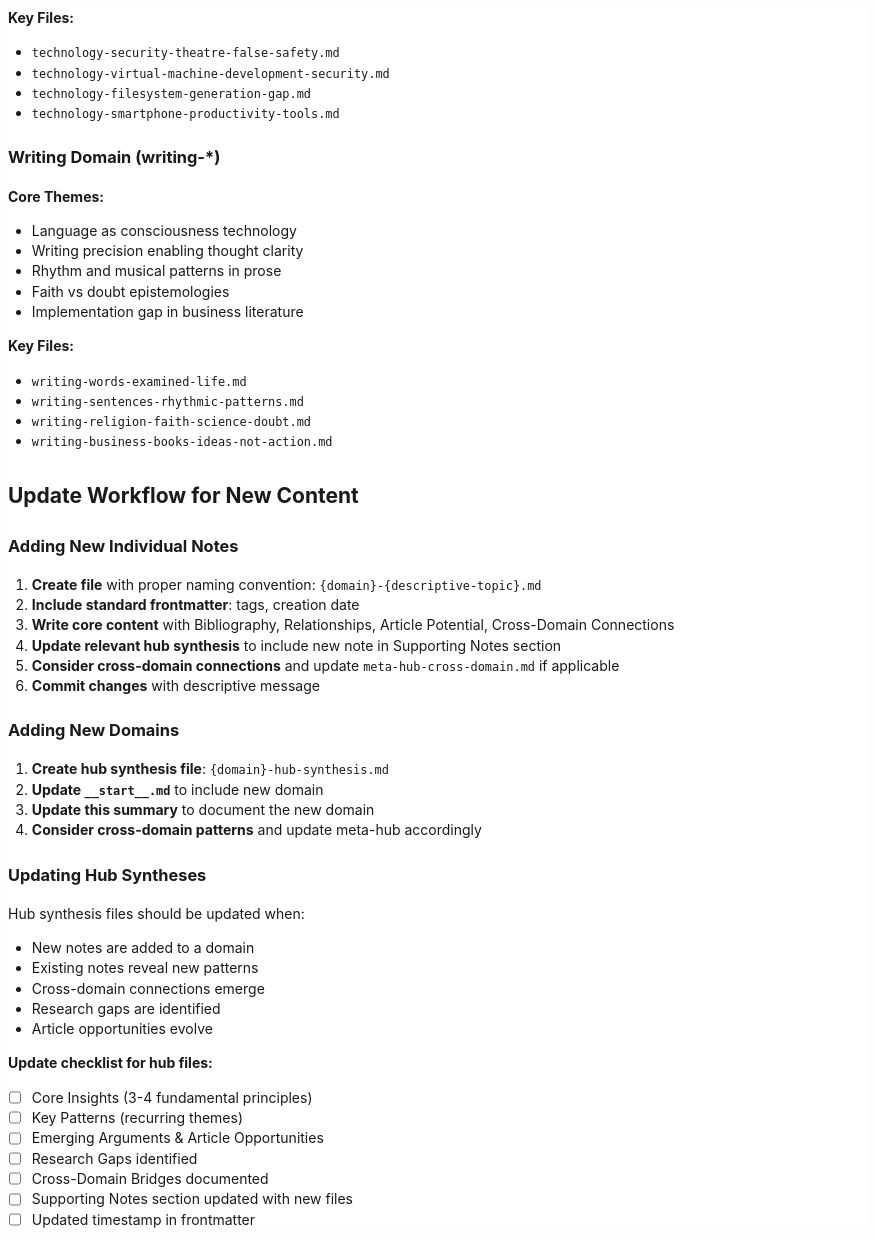 **Key Files:**
- `technology-security-theatre-false-safety.md`
- `technology-virtual-machine-development-security.md`
- `technology-filesystem-generation-gap.md`
- `technology-smartphone-productivity-tools.md`

### **Writing Domain** (writing-*)
**Core Themes:**
- Language as consciousness technology
- Writing precision enabling thought clarity
- Rhythm and musical patterns in prose
- Faith vs doubt epistemologies
- Implementation gap in business literature

**Key Files:**
- `writing-words-examined-life.md`
- `writing-sentences-rhythmic-patterns.md`
- `writing-religion-faith-science-doubt.md`
- `writing-business-books-ideas-not-action.md`

## Update Workflow for New Content

### **Adding New Individual Notes**
1. **Create file** with proper naming convention: `{domain}-{descriptive-topic}.md`
2. **Include standard frontmatter**: tags, creation date
3. **Write core content** with Bibliography, Relationships, Article Potential, Cross-Domain Connections
4. **Update relevant hub synthesis** to include new note in Supporting Notes section
5. **Consider cross-domain connections** and update `meta-hub-cross-domain.md` if applicable
6. **Commit changes** with descriptive message

### **Adding New Domains** 
1. **Create hub synthesis file**: `{domain}-hub-synthesis.md`
2. **Update `__start__.md`** to include new domain
3. **Update this summary** to document the new domain
4. **Consider cross-domain patterns** and update meta-hub accordingly

### **Updating Hub Syntheses**
Hub synthesis files should be updated when:
- New notes are added to a domain
- Existing notes reveal new patterns
- Cross-domain connections emerge
- Research gaps are identified
- Article opportunities evolve

**Update checklist for hub files:**
- [ ] Core Insights (3-4 fundamental principles)
- [ ] Key Patterns (recurring themes)
- [ ] Emerging Arguments & Article Opportunities 
- [ ] Research Gaps identified
- [ ] Cross-Domain Bridges documented
- [ ] Supporting Notes section updated with new files
- [ ] Updated timestamp in frontmatter
